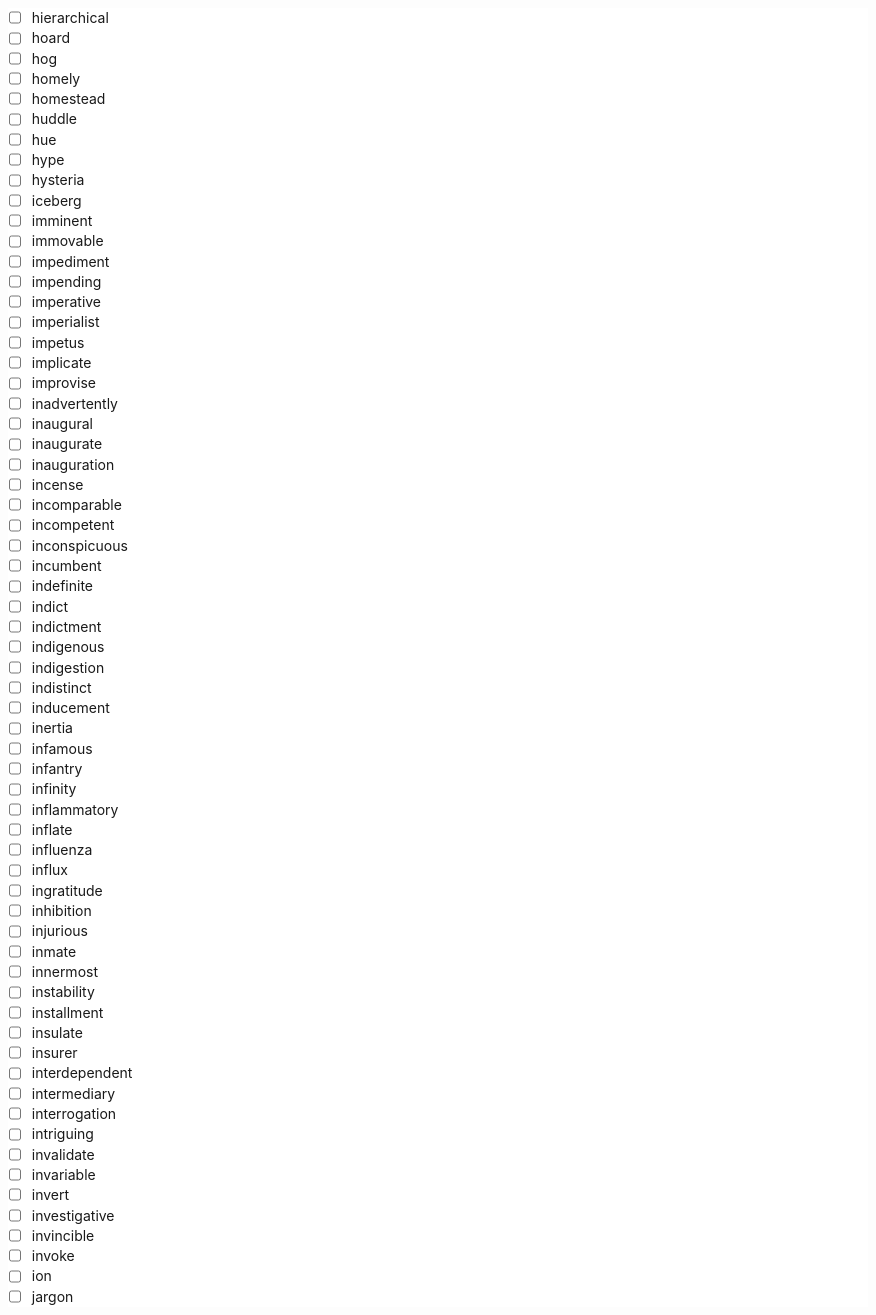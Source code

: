 - [ ] hierarchical
- [ ] hoard
- [ ] hog
- [ ] homely
- [ ] homestead
- [ ] huddle
- [ ] hue
- [ ] hype
- [ ] hysteria
- [ ] iceberg
- [ ] imminent
- [ ] immovable
- [ ] impediment
- [ ] impending
- [ ] imperative
- [ ] imperialist
- [ ] impetus
- [ ] implicate
- [ ] improvise
- [ ] inadvertently
- [ ] inaugural
- [ ] inaugurate
- [ ] inauguration
- [ ] incense
- [ ] incomparable
- [ ] incompetent
- [ ] inconspicuous
- [ ] incumbent
- [ ] indefinite
- [ ] indict
- [ ] indictment
- [ ] indigenous
- [ ] indigestion
- [ ] indistinct
- [ ] inducement
- [ ] inertia
- [ ] infamous
- [ ] infantry
- [ ] infinity
- [ ] inflammatory
- [ ] inflate
- [ ] influenza
- [ ] influx
- [ ] ingratitude
- [ ] inhibition
- [ ] injurious
- [ ] inmate
- [ ] innermost
- [ ] instability
- [ ] installment
- [ ] insulate
- [ ] insurer
- [ ] interdependent
- [ ] intermediary
- [ ] interrogation
- [ ] intriguing
- [ ] invalidate
- [ ] invariable
- [ ] invert
- [ ] investigative
- [ ] invincible
- [ ] invoke
- [ ] ion
- [ ] jargon